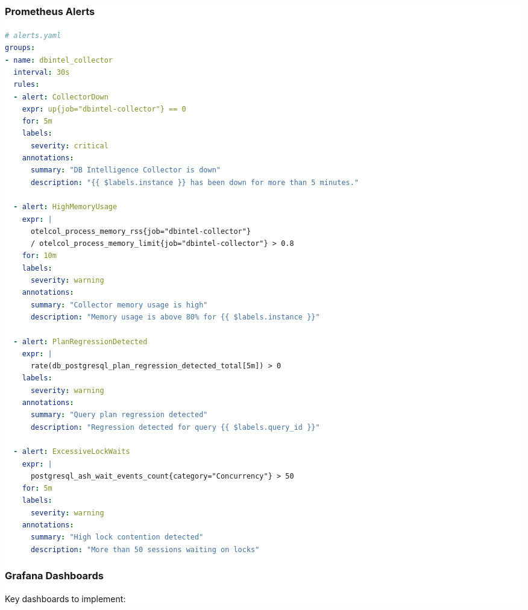 ### Prometheus Alerts

```yaml
# alerts.yaml
groups:
- name: dbintel_collector
  interval: 30s
  rules:
  - alert: CollectorDown
    expr: up{job="dbintel-collector"} == 0
    for: 5m
    labels:
      severity: critical
    annotations:
      summary: "DB Intelligence Collector is down"
      description: "{{ $labels.instance }} has been down for more than 5 minutes."
  
  - alert: HighMemoryUsage
    expr: |
      otelcol_process_memory_rss{job="dbintel-collector"} 
      / otelcol_process_memory_limit{job="dbintel-collector"} > 0.8
    for: 10m
    labels:
      severity: warning
    annotations:
      summary: "Collector memory usage is high"
      description: "Memory usage is above 80% for {{ $labels.instance }}"
  
  - alert: PlanRegressionDetected
    expr: |
      rate(db_postgresql_plan_regression_detected_total[5m]) > 0
    labels:
      severity: warning
    annotations:
      summary: "Query plan regression detected"
      description: "Regression detected for query {{ $labels.query_id }}"
  
  - alert: ExcessiveLockWaits
    expr: |
      postgresql_ash_wait_events_count{category="Concurrency"} > 50
    for: 5m
    labels:
      severity: warning
    annotations:
      summary: "High lock contention detected"
      description: "More than 50 sessions waiting on locks"
```

### Grafana Dashboards

Key dashboards to implement:
